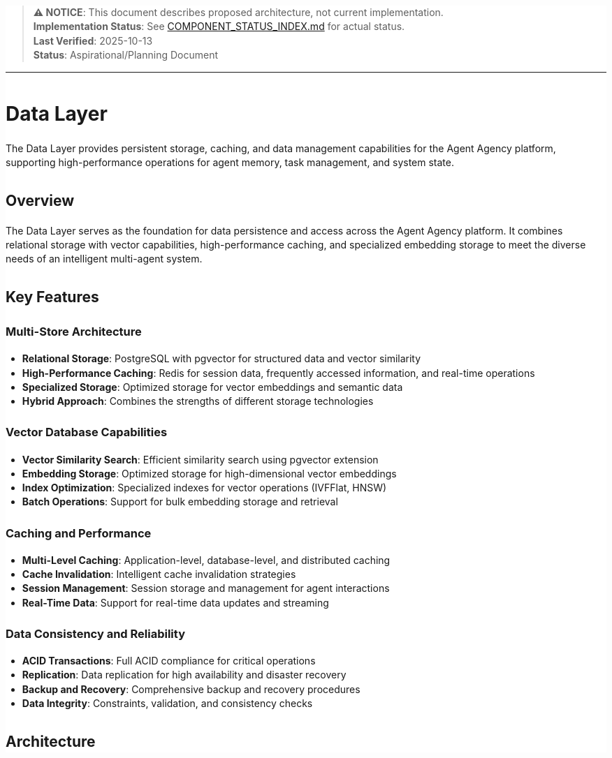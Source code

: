 > **⚠️ NOTICE**: This document describes proposed architecture, not current implementation.  
> **Implementation Status**: See [COMPONENT_STATUS_INDEX.md](../iterations/v2/COMPONENT_STATUS_INDEX.md) for actual status.  
> **Last Verified**: 2025-10-13  
> **Status**: Aspirational/Planning Document

---


# Data Layer

The Data Layer provides persistent storage, caching, and data management capabilities for the Agent Agency platform, supporting high-performance operations for agent memory, task management, and system state.

## Overview

The Data Layer serves as the foundation for data persistence and access across the Agent Agency platform. It combines relational storage with vector capabilities, high-performance caching, and specialized embedding storage to meet the diverse needs of an intelligent multi-agent system.

## Key Features

### **Multi-Store Architecture**
- **Relational Storage**: PostgreSQL with pgvector for structured data and vector similarity
- **High-Performance Caching**: Redis for session data, frequently accessed information, and real-time operations
- **Specialized Storage**: Optimized storage for vector embeddings and semantic data
- **Hybrid Approach**: Combines the strengths of different storage technologies

### **Vector Database Capabilities**
- **Vector Similarity Search**: Efficient similarity search using pgvector extension
- **Embedding Storage**: Optimized storage for high-dimensional vector embeddings
- **Index Optimization**: Specialized indexes for vector operations (IVFFlat, HNSW)
- **Batch Operations**: Support for bulk embedding storage and retrieval

### **Caching and Performance**
- **Multi-Level Caching**: Application-level, database-level, and distributed caching
- **Cache Invalidation**: Intelligent cache invalidation strategies
- **Session Management**: Session storage and management for agent interactions
- **Real-Time Data**: Support for real-time data updates and streaming

### **Data Consistency and Reliability**
- **ACID Transactions**: Full ACID compliance for critical operations
- **Replication**: Data replication for high availability and disaster recovery
- **Backup and Recovery**: Comprehensive backup and recovery procedures
- **Data Integrity**: Constraints, validation, and consistency checks

## Architecture

